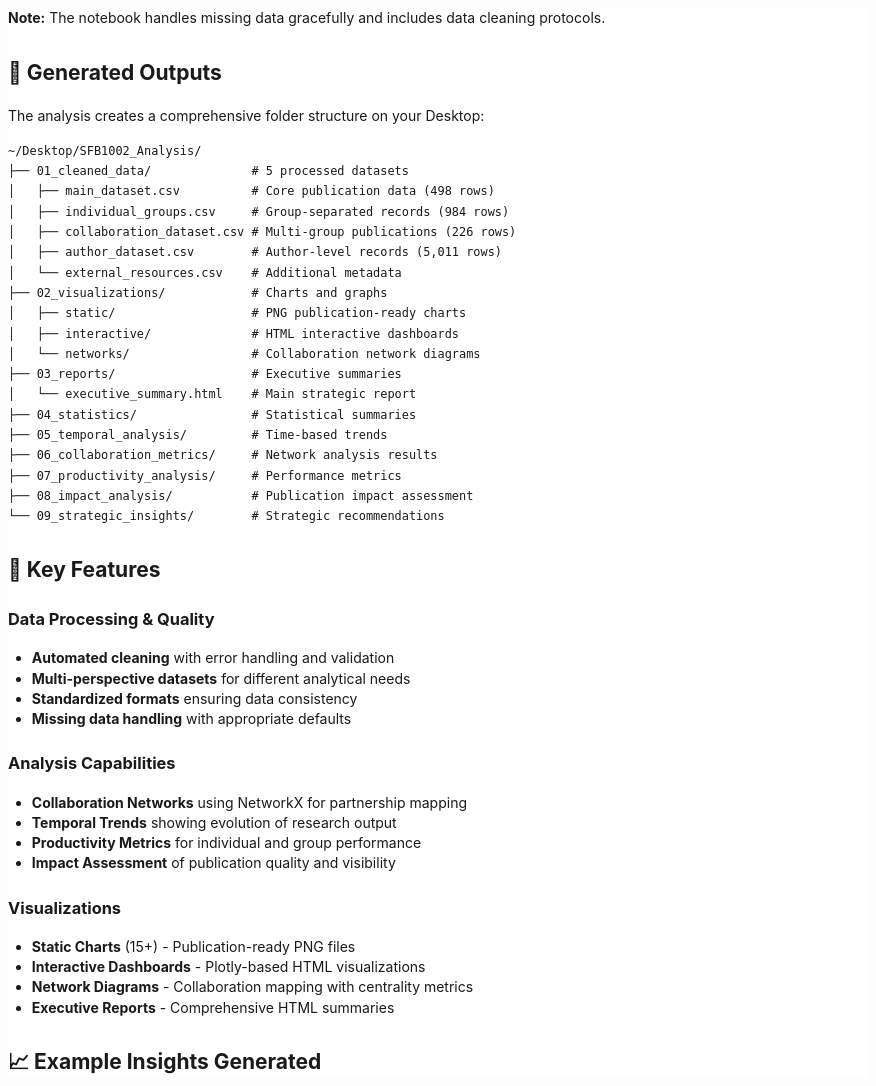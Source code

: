 **Note:** The notebook handles missing data gracefully and includes data cleaning protocols.

## 📁 Generated Outputs

The analysis creates a comprehensive folder structure on your Desktop:

```
~/Desktop/SFB1002_Analysis/
├── 01_cleaned_data/              # 5 processed datasets
│   ├── main_dataset.csv          # Core publication data (498 rows)
│   ├── individual_groups.csv     # Group-separated records (984 rows)
│   ├── collaboration_dataset.csv # Multi-group publications (226 rows)
│   ├── author_dataset.csv        # Author-level records (5,011 rows)
│   └── external_resources.csv    # Additional metadata
├── 02_visualizations/            # Charts and graphs
│   ├── static/                   # PNG publication-ready charts
│   ├── interactive/              # HTML interactive dashboards
│   └── networks/                 # Collaboration network diagrams
├── 03_reports/                   # Executive summaries
│   └── executive_summary.html    # Main strategic report
├── 04_statistics/                # Statistical summaries
├── 05_temporal_analysis/         # Time-based trends
├── 06_collaboration_metrics/     # Network analysis results
├── 07_productivity_analysis/     # Performance metrics
├── 08_impact_analysis/           # Publication impact assessment
└── 09_strategic_insights/        # Strategic recommendations
```

## 🎯 Key Features

### Data Processing & Quality
- **Automated cleaning** with error handling and validation
- **Multi-perspective datasets** for different analytical needs
- **Standardized formats** ensuring data consistency
- **Missing data handling** with appropriate defaults

### Analysis Capabilities
- **Collaboration Networks** using NetworkX for partnership mapping
- **Temporal Trends** showing evolution of research output
- **Productivity Metrics** for individual and group performance
- **Impact Assessment** of publication quality and visibility

### Visualizations
- **Static Charts** (15+) - Publication-ready PNG files
- **Interactive Dashboards** - Plotly-based HTML visualizations
- **Network Diagrams** - Collaboration mapping with centrality metrics
- **Executive Reports** - Comprehensive HTML summaries

## 📈 Example Insights Generated
